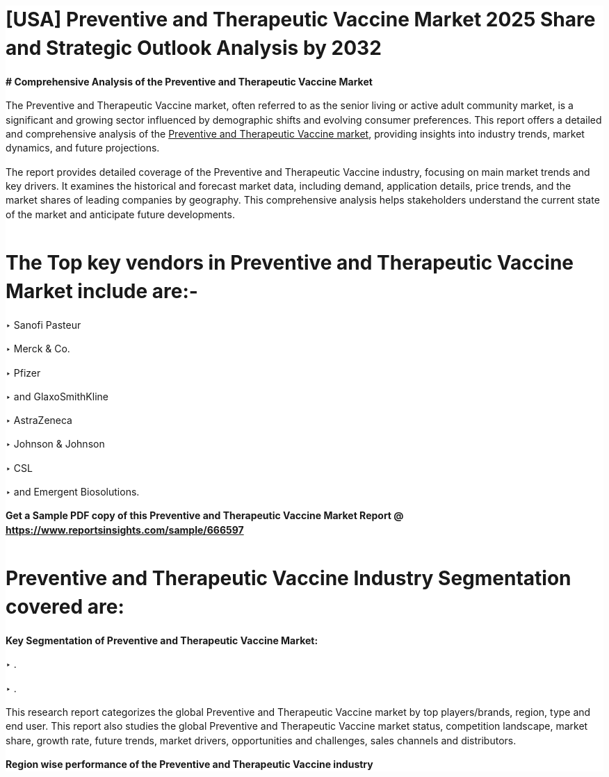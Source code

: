 # [USA] Preventive and Therapeutic Vaccine Market 2025 Share and Strategic Outlook Analysis by 2032

<strong># Comprehensive Analysis of the Preventive and Therapeutic Vaccine Market</strong>

The Preventive and Therapeutic Vaccine market, often referred to as the senior living or active adult community market, is a significant and growing sector influenced by demographic shifts and evolving consumer preferences. This report offers a detailed and comprehensive analysis of the <a href=https://www.reportsinsights.com/sample/666597>Preventive and Therapeutic Vaccine market</a>, providing insights into industry trends, market dynamics, and future projections.

The report provides detailed coverage of the Preventive and Therapeutic Vaccine industry, focusing on main market trends and key drivers. It examines the historical and forecast market data, including demand, application details, price trends, and the market shares of leading companies by geography. This comprehensive analysis helps stakeholders understand the current state of the market and anticipate future developments.

# <strong>The Top key vendors in Preventive and Therapeutic Vaccine Market include are:- </strong>

‣ Sanofi Pasteur

‣ Merck & Co.

‣ Pfizer

‣ and GlaxoSmithKline

‣ AstraZeneca

‣ Johnson & Johnson

‣ CSL

‣ and Emergent Biosolutions.

<strong>Get a Sample PDF copy of this Preventive and Therapeutic Vaccine Market Report </strong><strong>@ <a href=https://www.reportsinsights.com/sample/666597 style=color:#0000ff;>https://www.reportsinsights.com/sample/666597</a> </strong>

# <strong>Preventive and Therapeutic Vaccine Industry Segmentation covered are:</strong>

<strong>Key Segmentation of Preventive and Therapeutic Vaccine Market:</strong> 

‣ .

‣ .

This research report categorizes the global Preventive and Therapeutic Vaccine market by top players/brands, region, type and end user. This report also studies the global Preventive and Therapeutic Vaccine market status, competition landscape, market share, growth rate, future trends, market drivers, opportunities and challenges, sales channels and distributors.

<strong>Region wise performance of the Preventive and Therapeutic Vaccine industry</strong><strong> </strong>

